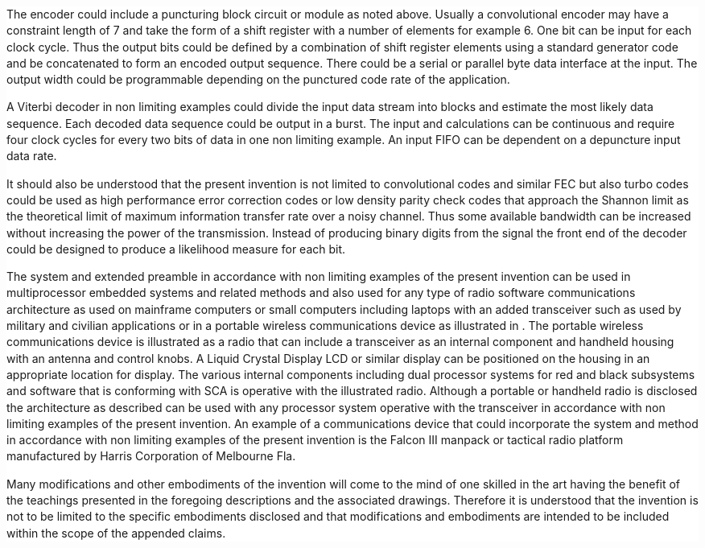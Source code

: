 The encoder could include a puncturing block circuit or module as noted above. Usually a convolutional encoder may have a constraint length of 7 and take the form of a shift register with a number of elements for example 6. One bit can be input for each clock cycle. Thus the output bits could be defined by a combination of shift register elements using a standard generator code and be concatenated to form an encoded output sequence. There could be a serial or parallel byte data interface at the input. The output width could be programmable depending on the punctured code rate of the application.

A Viterbi decoder in non limiting examples could divide the input data stream into blocks and estimate the most likely data sequence. Each decoded data sequence could be output in a burst. The input and calculations can be continuous and require four clock cycles for every two bits of data in one non limiting example. An input FIFO can be dependent on a depuncture input data rate.

It should also be understood that the present invention is not limited to convolutional codes and similar FEC but also turbo codes could be used as high performance error correction codes or low density parity check codes that approach the Shannon limit as the theoretical limit of maximum information transfer rate over a noisy channel. Thus some available bandwidth can be increased without increasing the power of the transmission. Instead of producing binary digits from the signal the front end of the decoder could be designed to produce a likelihood measure for each bit.

The system and extended preamble in accordance with non limiting examples of the present invention can be used in multiprocessor embedded systems and related methods and also used for any type of radio software communications architecture as used on mainframe computers or small computers including laptops with an added transceiver such as used by military and civilian applications or in a portable wireless communications device as illustrated in . The portable wireless communications device is illustrated as a radio that can include a transceiver as an internal component and handheld housing with an antenna and control knobs. A Liquid Crystal Display LCD or similar display can be positioned on the housing in an appropriate location for display. The various internal components including dual processor systems for red and black subsystems and software that is conforming with SCA is operative with the illustrated radio. Although a portable or handheld radio is disclosed the architecture as described can be used with any processor system operative with the transceiver in accordance with non limiting examples of the present invention. An example of a communications device that could incorporate the system and method in accordance with non limiting examples of the present invention is the Falcon III manpack or tactical radio platform manufactured by Harris Corporation of Melbourne Fla.

Many modifications and other embodiments of the invention will come to the mind of one skilled in the art having the benefit of the teachings presented in the foregoing descriptions and the associated drawings. Therefore it is understood that the invention is not to be limited to the specific embodiments disclosed and that modifications and embodiments are intended to be included within the scope of the appended claims.

